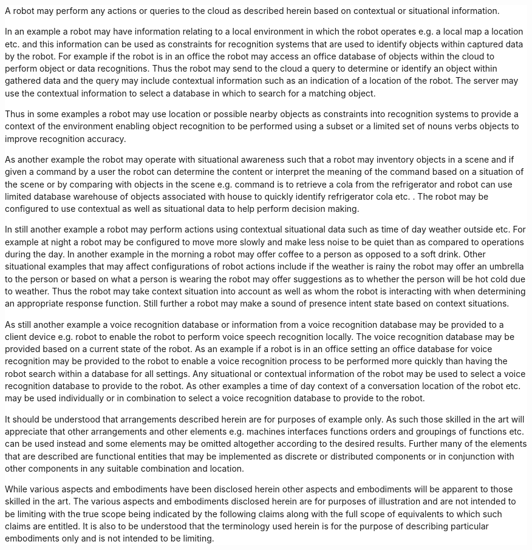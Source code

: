 A robot may perform any actions or queries to the cloud as described herein based on contextual or situational information.

In an example a robot may have information relating to a local environment in which the robot operates e.g. a local map a location etc. and this information can be used as constraints for recognition systems that are used to identify objects within captured data by the robot. For example if the robot is in an office the robot may access an office database of objects within the cloud to perform object or data recognitions. Thus the robot may send to the cloud a query to determine or identify an object within gathered data and the query may include contextual information such as an indication of a location of the robot. The server may use the contextual information to select a database in which to search for a matching object.

Thus in some examples a robot may use location or possible nearby objects as constraints into recognition systems to provide a context of the environment enabling object recognition to be performed using a subset or a limited set of nouns verbs objects to improve recognition accuracy.

As another example the robot may operate with situational awareness such that a robot may inventory objects in a scene and if given a command by a user the robot can determine the content or interpret the meaning of the command based on a situation of the scene or by comparing with objects in the scene e.g. command is to retrieve a cola from the refrigerator and robot can use limited database warehouse of objects associated with house to quickly identify refrigerator cola etc. . The robot may be configured to use contextual as well as situational data to help perform decision making.

In still another example a robot may perform actions using contextual situational data such as time of day weather outside etc. For example at night a robot may be configured to move more slowly and make less noise to be quiet than as compared to operations during the day. In another example in the morning a robot may offer coffee to a person as opposed to a soft drink. Other situational examples that may affect configurations of robot actions include if the weather is rainy the robot may offer an umbrella to the person or based on what a person is wearing the robot may offer suggestions as to whether the person will be hot cold due to weather. Thus the robot may take context situation into account as well as whom the robot is interacting with when determining an appropriate response function. Still further a robot may make a sound of presence intent state based on context situations.

As still another example a voice recognition database or information from a voice recognition database may be provided to a client device e.g. robot to enable the robot to perform voice speech recognition locally. The voice recognition database may be provided based on a current state of the robot. As an example if a robot is in an office setting an office database for voice recognition may be provided to the robot to enable a voice recognition process to be performed more quickly than having the robot search within a database for all settings. Any situational or contextual information of the robot may be used to select a voice recognition database to provide to the robot. As other examples a time of day context of a conversation location of the robot etc. may be used individually or in combination to select a voice recognition database to provide to the robot.

It should be understood that arrangements described herein are for purposes of example only. As such those skilled in the art will appreciate that other arrangements and other elements e.g. machines interfaces functions orders and groupings of functions etc. can be used instead and some elements may be omitted altogether according to the desired results. Further many of the elements that are described are functional entities that may be implemented as discrete or distributed components or in conjunction with other components in any suitable combination and location.

While various aspects and embodiments have been disclosed herein other aspects and embodiments will be apparent to those skilled in the art. The various aspects and embodiments disclosed herein are for purposes of illustration and are not intended to be limiting with the true scope being indicated by the following claims along with the full scope of equivalents to which such claims are entitled. It is also to be understood that the terminology used herein is for the purpose of describing particular embodiments only and is not intended to be limiting.


